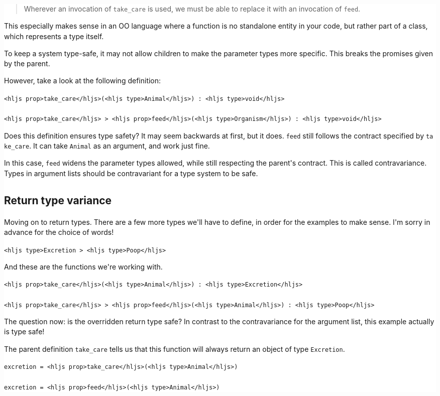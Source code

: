 > Wherever an invocation of `take_care` is used, we must be able to replace it 
> with an invocation of `feed`.

This especially makes sense in an OO language where a function is no standalone entity in your code,
but rather part of a class, which represents a type itself.

To keep a system type-safe, it may not allow children to make the parameter types more specific.
This breaks the promises given by the parent.

However, take a look at the following definition:

```txt
<hljs prop>take_care</hljs>(<hljs type>Animal</hljs>) : <hljs type>void</hljs>

<hljs prop>take_care</hljs> > <hljs prop>feed</hljs>(<hljs type>Organism</hljs>) : <hljs type>void</hljs>
```

Does this definition ensures type safety? 
It may seem backwards at first, but it does.
`feed` still follows the contract specified by `take_care`.
It can take `Animal` as an argument, and work just fine.

In this case, `feed` widens the parameter types allowed, 
while still respecting the parent's contract.
This is called contravariance.
Types in argument lists should be contravariant for a type system to be safe.

## Return type variance

Moving on to return types. 
There are a few more types we'll have to define, in order for the examples to make sense. 
I'm sorry in advance for the choice of words!

```txt
<hljs type>Excretion > <hljs type>Poop</hljs>
``` 

And these are the functions we're working with. 

```txt
<hljs prop>take_care</hljs>(<hljs type>Animal</hljs>) : <hljs type>Excretion</hljs>

<hljs prop>take_care</hljs> > <hljs prop>feed</hljs>(<hljs type>Animal</hljs>) : <hljs type>Poop</hljs>
```

The question now: is the overridden return type safe?
In contrast to the contravariance for the argument list, 
this example actually is type safe!

The parent definition `take_care` tells us that this function will always return 
an object of type `Excretion`. 

```txt
excretion = <hljs prop>take_care</hljs>(<hljs type>Animal</hljs>)

excretion = <hljs prop>feed</hljs>(<hljs type>Animal</hljs>)
```
